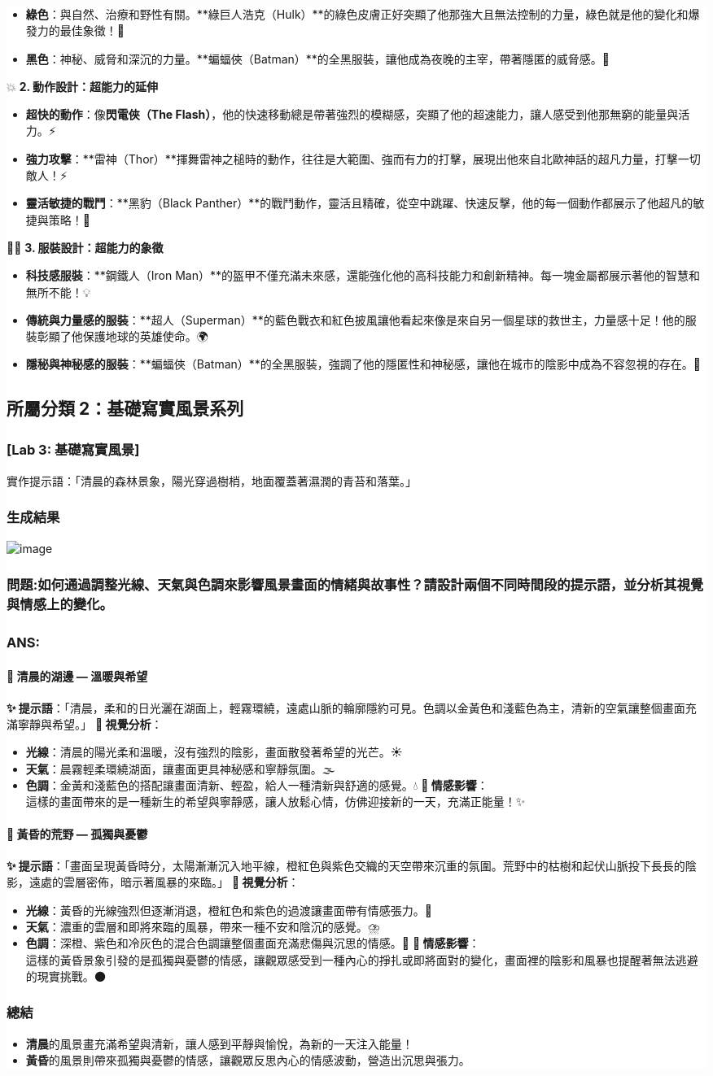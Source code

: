 - **綠色**：與自然、治療和野性有關。**綠巨人浩克（Hulk）**的綠色皮膚正好突顯了他那強大且無法控制的力量，綠色就是他的變化和爆發力的最佳象徵！💪

- **黑色**：神秘、威脅和深沉的力量。**蝙蝠俠（Batman）**的全黑服裝，讓他成為夜晚的主宰，帶著隱匿的威脅感。🖤


💥 **2. 動作設計：超能力的延伸**  

- **超快的動作**：像**閃電俠（The Flash）**，他的快速移動總是帶著強烈的模糊感，突顯了他的超速能力，讓人感受到他那無窮的能量與活力。⚡

- **強力攻擊**：**雷神（Thor）**揮舞雷神之槌時的動作，往往是大範圍、強而有力的打擊，展現出他來自北歐神話的超凡力量，打擊一切敵人！⚡

- **靈活敏捷的戰鬥**：**黑豹（Black Panther）**的戰鬥動作，靈活且精確，從空中跳躍、快速反擊，他的每一個動作都展示了他超凡的敏捷與策略！🐾


🦸‍♂️ **3. 服裝設計：超能力的象徵**  

- **科技感服裝**：**鋼鐵人（Iron Man）**的盔甲不僅充滿未來感，還能強化他的高科技能力和創新精神。每一塊金屬都展示著他的智慧和無所不能！💡

- **傳統與力量感的服裝**：**超人（Superman）**的藍色戰衣和紅色披風讓他看起來像是來自另一個星球的救世主，力量感十足！他的服裝彰顯了他保護地球的英雄使命。🌍

- **隱秘與神秘感的服裝**：**蝙蝠俠（Batman）**的全黑服裝，強調了他的隱匿性和神秘感，讓他在城市的陰影中成為不容忽視的存在。🦇


## 所屬分類 2：基礎寫實風景系列
### [Lab 3: 基礎寫實風景]

實作提示語：「清晨的森林景象，陽光穿過樹梢，地面覆蓋著濕潤的青苔和落葉。」
### 生成結果
![image](https://github.com/user-attachments/assets/941e3495-2c79-465e-a06b-4f18e9ac63ac)
### 問題:如何通過調整光線、天氣與色調來影響風景畫面的情緒與故事性？請設計兩個不同時間段的提示語，並分析其視覺與情感上的變化。
### ANS:
#### 🌄 **清晨的湖邊 — 溫暖與希望**  
**✨ 提示語**：「清晨，柔和的日光灑在湖面上，輕霧環繞，遠處山脈的輪廓隱約可見。色調以金黃色和淺藍色為主，清新的空氣讓整個畫面充滿寧靜與希望。」
**🎨 視覺分析**：  
- **光線**：清晨的陽光柔和溫暖，沒有強烈的陰影，畫面散發著希望的光芒。☀️
- **天氣**：晨霧輕柔環繞湖面，讓畫面更具神秘感和寧靜氛圍。🌫️
- **色調**：金黃和淺藍色的搭配讓畫面清新、輕盈，給人一種清新與舒適的感覺。💧
**💭 情感影響**：  
這樣的畫面帶來的是一種新生的希望與寧靜感，讓人放鬆心情，仿佛迎接新的一天，充滿正能量！✨

#### 🌆 **黃昏的荒野 — 孤獨與憂鬱**  
**✨ 提示語**：「畫面呈現黃昏時分，太陽漸漸沉入地平線，橙紅色與紫色交織的天空帶來沉重的氛圍。荒野中的枯樹和起伏山脈投下長長的陰影，遠處的雲層密佈，暗示著風暴的來臨。」
**🎨 視覺分析**：  
- **光線**：黃昏的光線強烈但逐漸消退，橙紅色和紫色的過渡讓畫面帶有情感張力。🌇
- **天氣**：濃重的雲層和即將來臨的風暴，帶來一種不安和陰沉的感覺。⛈️
- **色調**：深橙、紫色和冷灰色的混合色調讓整個畫面充滿悲傷與沉思的情感。🎨
**💭 情感影響**：  
這樣的黃昏景象引發的是孤獨與憂鬱的情感，讓觀眾感受到一種內心的掙扎或即將面對的變化，畫面裡的陰影和風暴也提醒著無法逃避的現實挑戰。🌑

### **總結**  
- **清晨**的風景畫充滿希望與清新，讓人感到平靜與愉悅，為新的一天注入能量！  
- **黃昏**的風景則帶來孤獨與憂鬱的情感，讓觀眾反思內心的情感波動，營造出沉思與張力。  
